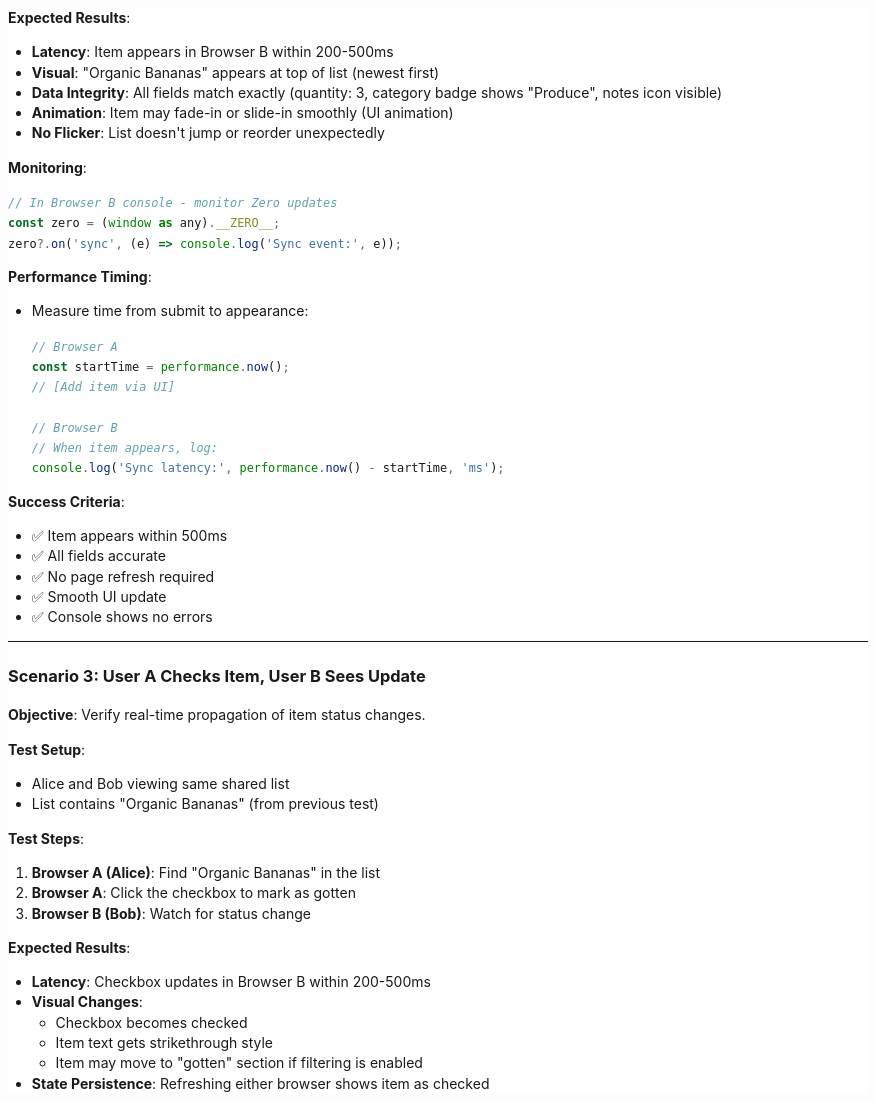 **Expected Results**:
- **Latency**: Item appears in Browser B within 200-500ms
- **Visual**: "Organic Bananas" appears at top of list (newest first)
- **Data Integrity**: All fields match exactly (quantity: 3, category badge shows "Produce", notes icon visible)
- **Animation**: Item may fade-in or slide-in smoothly (UI animation)
- **No Flicker**: List doesn't jump or reorder unexpectedly

**Monitoring**:
```javascript
// In Browser B console - monitor Zero updates
const zero = (window as any).__ZERO__;
zero?.on('sync', (e) => console.log('Sync event:', e));
```

**Performance Timing**:
- Measure time from submit to appearance:
  ```javascript
  // Browser A
  const startTime = performance.now();
  // [Add item via UI]

  // Browser B
  // When item appears, log:
  console.log('Sync latency:', performance.now() - startTime, 'ms');
  ```

**Success Criteria**:
- ✅ Item appears within 500ms
- ✅ All fields accurate
- ✅ No page refresh required
- ✅ Smooth UI update
- ✅ Console shows no errors

---

### Scenario 3: User A Checks Item, User B Sees Update

**Objective**: Verify real-time propagation of item status changes.

**Test Setup**:
- Alice and Bob viewing same shared list
- List contains "Organic Bananas" (from previous test)

**Test Steps**:
1. **Browser A (Alice)**: Find "Organic Bananas" in the list
2. **Browser A**: Click the checkbox to mark as gotten
3. **Browser B (Bob)**: Watch for status change

**Expected Results**:
- **Latency**: Checkbox updates in Browser B within 200-500ms
- **Visual Changes**:
  - Checkbox becomes checked
  - Item text gets strikethrough style
  - Item may move to "gotten" section if filtering is enabled
- **State Persistence**: Refreshing either browser shows item as checked

